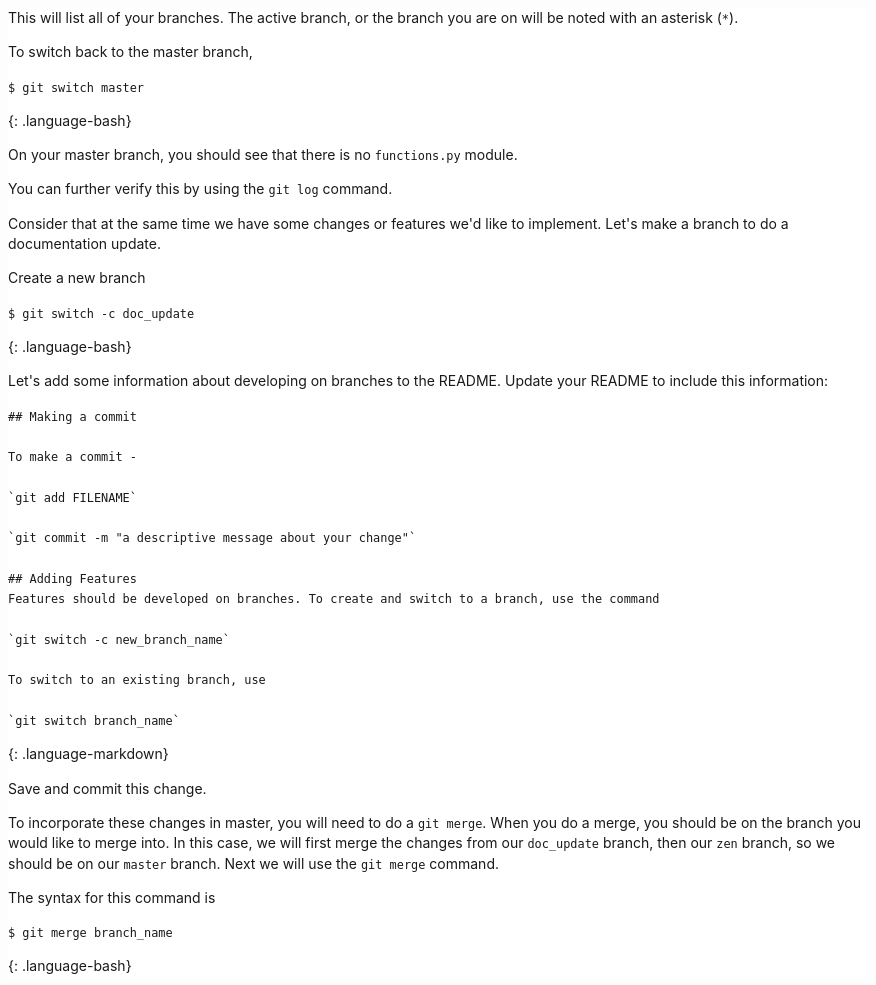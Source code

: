 This will list all of your branches. The active branch, or the branch you are on will be noted with an asterisk (`*`).

To switch back to the master branch,

~~~
$ git switch master
~~~
{: .language-bash}

On your master branch, you should see that there is no `functions.py` module.

You can further verify this by using the `git log` command.

Consider that at the same time we have some changes or features we'd like to implement. Let's make a branch to do a documentation update.

Create a new branch

~~~
$ git switch -c doc_update
~~~
{: .language-bash}

Let's add some information about developing on branches to the README. Update your README to include this information:

~~~
## Making a commit

To make a commit - 

`git add FILENAME`

`git commit -m "a descriptive message about your change"`

## Adding Features
Features should be developed on branches. To create and switch to a branch, use the command

`git switch -c new_branch_name`

To switch to an existing branch, use

`git switch branch_name`
~~~
{: .language-markdown}

Save and commit this change.

To incorporate these changes in master, you will need to do a `git merge`. When you do a merge, you should be on the branch you would like to merge into. In this case, we will first merge the changes from our `doc_update` branch, then our `zen` branch, so we should be on our `master` branch. Next we will use the `git merge` command.

The syntax for this command is 

~~~
$ git merge branch_name
~~~
{: .language-bash}
